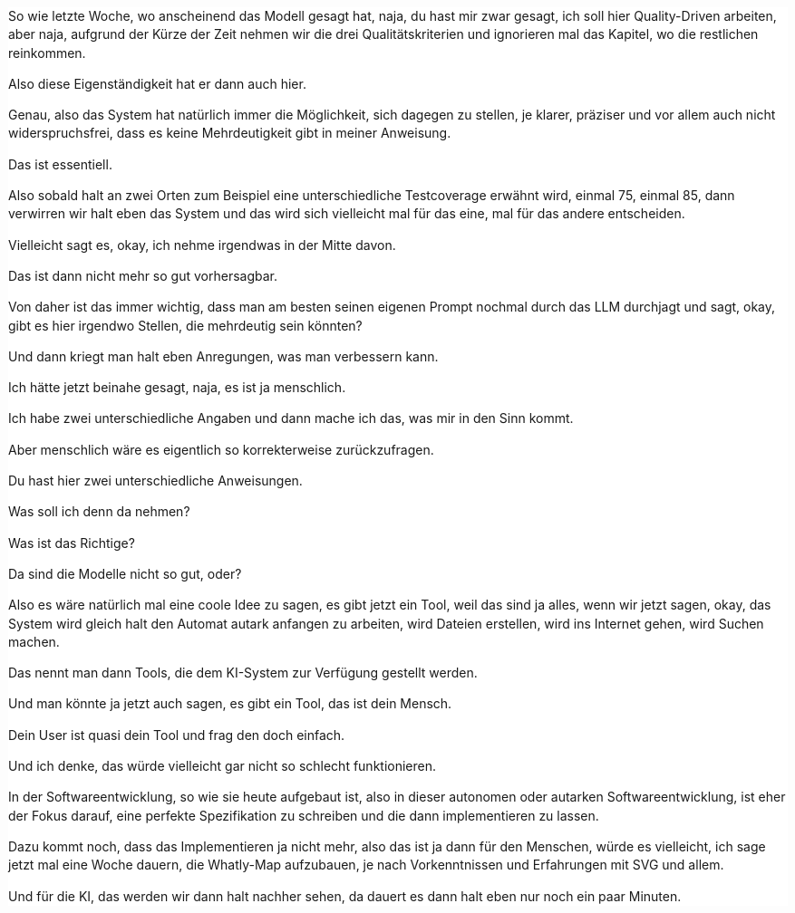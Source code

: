 So wie letzte Woche, wo anscheinend das Modell gesagt hat, naja, du hast mir zwar gesagt, ich soll hier Quality-Driven arbeiten, aber naja, aufgrund der Kürze der Zeit nehmen wir die drei Qualitätskriterien und ignorieren mal das Kapitel, wo die restlichen reinkommen.

Also diese Eigenständigkeit hat er dann auch hier.

Genau, also das System hat natürlich immer die Möglichkeit, sich dagegen zu stellen, je klarer, präziser und vor allem auch nicht widerspruchsfrei, dass es keine Mehrdeutigkeit gibt in meiner Anweisung.

Das ist essentiell.

Also sobald halt an zwei Orten zum Beispiel eine unterschiedliche Testcoverage erwähnt wird, einmal 75, einmal 85, dann verwirren wir halt eben das System und das wird sich vielleicht mal für das eine, mal für das andere entscheiden.

Vielleicht sagt es, okay, ich nehme irgendwas in der Mitte davon.

Das ist dann nicht mehr so gut vorhersagbar.

Von daher ist das immer wichtig, dass man am besten seinen eigenen Prompt nochmal durch das LLM durchjagt und sagt, okay, gibt es hier irgendwo Stellen, die mehrdeutig sein könnten?

Und dann kriegt man halt eben Anregungen, was man verbessern kann.

Ich hätte jetzt beinahe gesagt, naja, es ist ja menschlich.

Ich habe zwei unterschiedliche Angaben und dann mache ich das, was mir in den Sinn kommt.

Aber menschlich wäre es eigentlich so korrekterweise zurückzufragen.

Du hast hier zwei unterschiedliche Anweisungen.

Was soll ich denn da nehmen?

Was ist das Richtige?

Da sind die Modelle nicht so gut, oder?

Also es wäre natürlich mal eine coole Idee zu sagen, es gibt jetzt ein Tool, weil das sind ja alles, wenn wir jetzt sagen, okay, das System wird gleich halt den Automat autark anfangen zu arbeiten, wird Dateien erstellen, wird ins Internet gehen, wird Suchen machen.

Das nennt man dann Tools, die dem KI-System zur Verfügung gestellt werden.

Und man könnte ja jetzt auch sagen, es gibt ein Tool, das ist dein Mensch.

Dein User ist quasi dein Tool und frag den doch einfach.

Und ich denke, das würde vielleicht gar nicht so schlecht funktionieren.

In der Softwareentwicklung, so wie sie heute aufgebaut ist, also in dieser autonomen oder autarken Softwareentwicklung, ist eher der Fokus darauf, eine perfekte Spezifikation zu schreiben und die dann implementieren zu lassen.

Dazu kommt noch, dass das Implementieren ja nicht mehr, also das ist ja dann für den Menschen, würde es vielleicht, ich sage jetzt mal eine Woche dauern, die Whatly-Map aufzubauen, je nach Vorkenntnissen und Erfahrungen mit SVG und allem.

Und für die KI, das werden wir dann halt nachher sehen, da dauert es dann halt eben nur noch ein paar Minuten.
